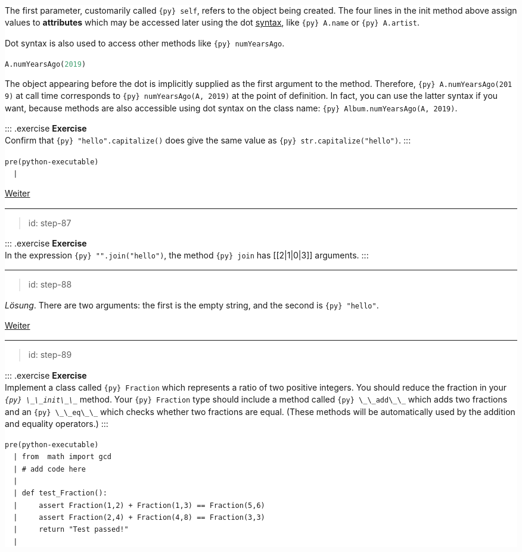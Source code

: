 
The first parameter, customarily called `{py} self`, refers to the object being created. The four lines in the init method above assign values to **attributes** which may be accessed later using the dot [syntax](gloss:syntax), like `{py} A.name` or `{py} A.artist`. 

Dot syntax is also used to access other methods like `{py} numYearsAgo`.

``` python
A.numYearsAgo(2019)
```

The object appearing before the dot is implicitly supplied as the first argument to the method. Therefore, `{py} A.numYearsAgo(2019)` at call time corresponds to `{py} numYearsAgo(A, 2019)` at the point of definition. In fact, you can use the latter syntax if you want, because methods are also accessible using dot syntax on the class name: 
`{py} Album.numYearsAgo(A, 2019)`. 

::: .exercise
**Exercise**  
Confirm that `{py} "hello".capitalize()` does give the same value as `{py} str.capitalize("hello")`. 
:::

    pre(python-executable)
      | 

[Weiter](btn:next)

---
> id: step-87

::: .exercise
**Exercise**  
In the expression `{py} "".join("hello")`, the method `{py} join` has [[2|1|0|3]] arguments. 
:::

---
> id: step-88

*Lösung*. There are two arguments: the first is the empty string, and the second is `{py} "hello"`. 
      
[Weiter](btn:next)

---
> id: step-89

::: .exercise
**Exercise**  
Implement a class called `{py} Fraction` which represents a ratio of two positive integers. You should reduce the fraction in your *`{py} \_\_init\_\_`* method. Your `{py} Fraction` type should include a method called `{py} \_\_add\_\_` which adds two fractions and an `{py} \_\_eq\_\_` which checks whether two fractions are equal. (These methods will be automatically used by the addition and equality operators.)
:::

    pre(python-executable)
      | from  math import gcd
      | # add code here
      | 
      | def test_Fraction():
      |     assert Fraction(1,2) + Fraction(1,3) == Fraction(5,6)
      |     assert Fraction(2,4) + Fraction(4,8) == Fraction(3,3)
      |     return "Test passed!"
      |